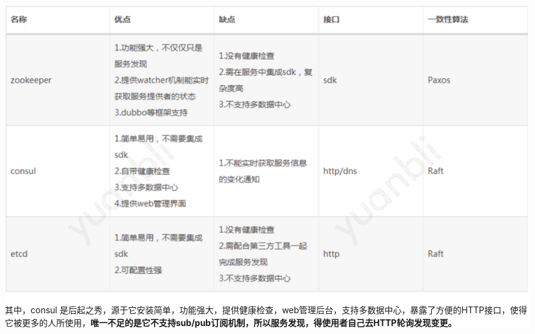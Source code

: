 <img src="./pic/服务注册发现_8.png" style="zoom: 100%;" />

其中，consul 是后起之秀，源于它安装简单，功能强大，提供健康检查，web管理后台，支持多数据中心，暴露了方便的HTTP接口，使得它被更多的人所使用，**唯一不足的是它不支持sub/pub订阅机制，所以服务发现，得使用者自己去HTTP轮询发现变更。**

